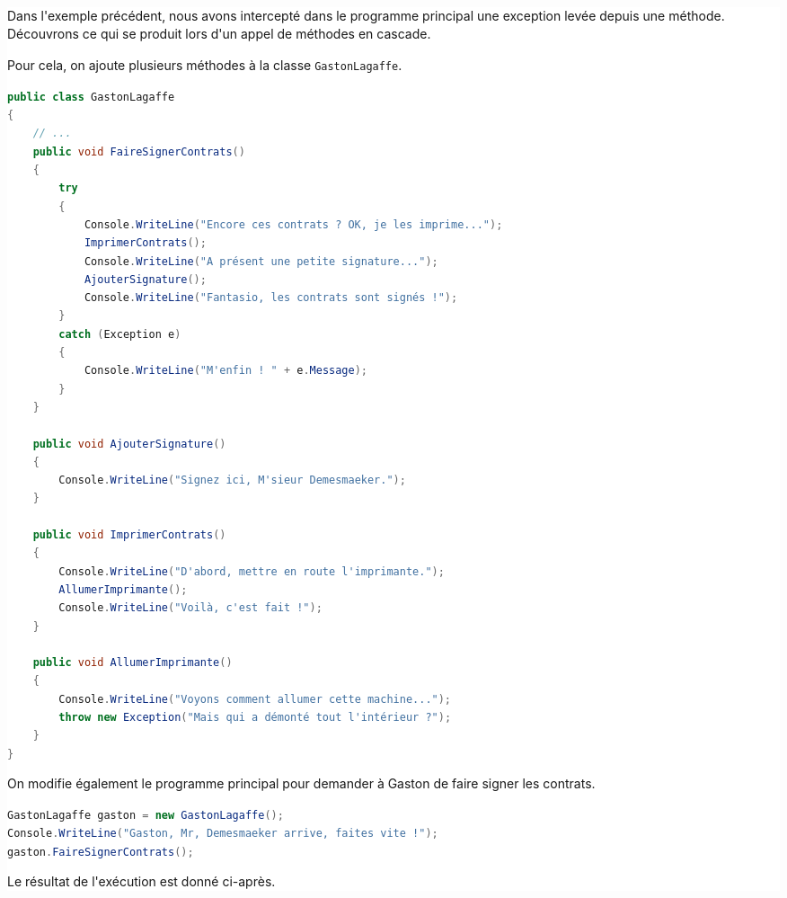 Dans l'exemple précédent, nous avons intercepté dans le programme principal une exception levée depuis une méthode. Découvrons ce qui se produit lors d'un appel de méthodes en cascade.

Pour cela, on ajoute plusieurs méthodes à la classe `GastonLagaffe`.

```csharp
public class GastonLagaffe
{
    // ...
    public void FaireSignerContrats()
    {
        try
        {
            Console.WriteLine("Encore ces contrats ? OK, je les imprime...");
            ImprimerContrats();
            Console.WriteLine("A présent une petite signature...");
            AjouterSignature();
            Console.WriteLine("Fantasio, les contrats sont signés !");
        }
        catch (Exception e)
        {
            Console.WriteLine("M'enfin ! " + e.Message);
        }
    }

    public void AjouterSignature()
    {
        Console.WriteLine("Signez ici, M'sieur Demesmaeker.");
    }

    public void ImprimerContrats()
    {
        Console.WriteLine("D'abord, mettre en route l'imprimante.");
        AllumerImprimante();
        Console.WriteLine("Voilà, c'est fait !");
    }

    public void AllumerImprimante()
    {
        Console.WriteLine("Voyons comment allumer cette machine...");
        throw new Exception("Mais qui a démonté tout l'intérieur ?");
    }
}
```

On modifie également le programme principal pour demander à Gaston de faire signer les contrats.

```csharp
GastonLagaffe gaston = new GastonLagaffe();
Console.WriteLine("Gaston, Mr, Demesmaeker arrive, faites vite !");
gaston.FaireSignerContrats();
```

Le résultat de l'exécution est donné ci-après.
